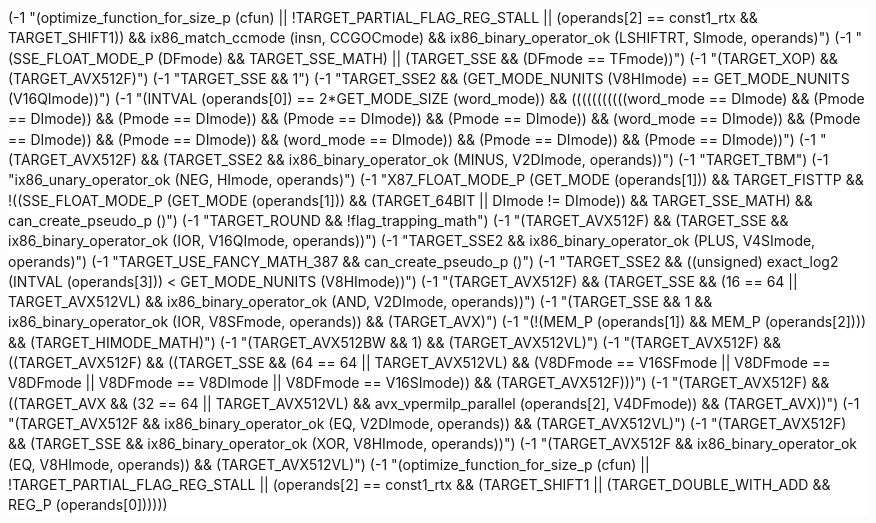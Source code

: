   (-1 "(optimize_function_for_size_p (cfun)
    || !TARGET_PARTIAL_FLAG_REG_STALL
    || (operands[2] == const1_rtx
	&& TARGET_SHIFT1))
   && ix86_match_ccmode (insn, CCGOCmode)
   && ix86_binary_operator_ok (LSHIFTRT, SImode, operands)")
  (-1 "(SSE_FLOAT_MODE_P (DFmode) && TARGET_SSE_MATH)
   || (TARGET_SSE && (DFmode == TFmode))")
  (-1 "(TARGET_XOP) && (TARGET_AVX512F)")
  (-1 "TARGET_SSE && 1")
  (-1 "TARGET_SSE2
   && (GET_MODE_NUNITS (V8HImode)
       == GET_MODE_NUNITS (V16QImode))")
  (-1 "(INTVAL (operands[0]) == 2*GET_MODE_SIZE (word_mode)) && (((((((((((word_mode == DImode) && (Pmode == DImode)) && (Pmode == DImode)) && (Pmode == DImode)) && (Pmode == DImode)) && (word_mode == DImode)) && (Pmode == DImode)) && (Pmode == DImode)) && (word_mode == DImode)) && (Pmode == DImode)) && (Pmode == DImode))")
  (-1 "(TARGET_AVX512F) && (TARGET_SSE2
   && ix86_binary_operator_ok (MINUS, V2DImode, operands))")
  (-1 "TARGET_TBM")
  (-1 "ix86_unary_operator_ok (NEG, HImode, operands)")
  (-1 "X87_FLOAT_MODE_P (GET_MODE (operands[1]))
   && TARGET_FISTTP
   && !((SSE_FLOAT_MODE_P (GET_MODE (operands[1]))
	 && (TARGET_64BIT || DImode != DImode))
	&& TARGET_SSE_MATH)
   && can_create_pseudo_p ()")
  (-1 "TARGET_ROUND && !flag_trapping_math")
  (-1 "(TARGET_AVX512F) && (TARGET_SSE && ix86_binary_operator_ok (IOR, V16QImode, operands))")
  (-1 "TARGET_SSE2
   && ix86_binary_operator_ok (PLUS, V4SImode, operands)")
  (-1 "TARGET_USE_FANCY_MATH_387
   && can_create_pseudo_p ()")
  (-1 "TARGET_SSE2
   && ((unsigned) exact_log2 (INTVAL (operands[3]))
       < GET_MODE_NUNITS (V8HImode))")
  (-1 "(TARGET_AVX512F) && (TARGET_SSE && (16 == 64 || TARGET_AVX512VL)
   && ix86_binary_operator_ok (AND, V2DImode, operands))")
  (-1 "(TARGET_SSE && 1
   && ix86_binary_operator_ok (IOR, V8SFmode, operands)) && (TARGET_AVX)")
  (-1 "(!(MEM_P (operands[1]) && MEM_P (operands[2]))) && (TARGET_HIMODE_MATH)")
  (-1 "(TARGET_AVX512BW && 1) && (TARGET_AVX512VL)")
  (-1 "(TARGET_AVX512F) && ((TARGET_AVX512F) && ((TARGET_SSE && (64 == 64 || TARGET_AVX512VL) && (V8DFmode == V16SFmode
							      || V8DFmode == V8DFmode
							      || V8DFmode == V8DImode
							      || V8DFmode == V16SImode)) && (TARGET_AVX512F)))")
  (-1 "(TARGET_AVX512F) && ((TARGET_AVX && (32 == 64 || TARGET_AVX512VL)
   && avx_vpermilp_parallel (operands[2], V4DFmode)) && (TARGET_AVX))")
  (-1 "(TARGET_AVX512F && ix86_binary_operator_ok (EQ, V2DImode, operands)) && (TARGET_AVX512VL)")
  (-1 "(TARGET_AVX512F) && (TARGET_SSE && ix86_binary_operator_ok (XOR, V8HImode, operands))")
  (-1 "(TARGET_AVX512F && ix86_binary_operator_ok (EQ, V8HImode, operands)) && (TARGET_AVX512VL)")
  (-1 "(optimize_function_for_size_p (cfun)
    || !TARGET_PARTIAL_FLAG_REG_STALL
    || (operands[2] == const1_rtx
	&& (TARGET_SHIFT1
	    || (TARGET_DOUBLE_WITH_ADD && REG_P (operands[0])))))